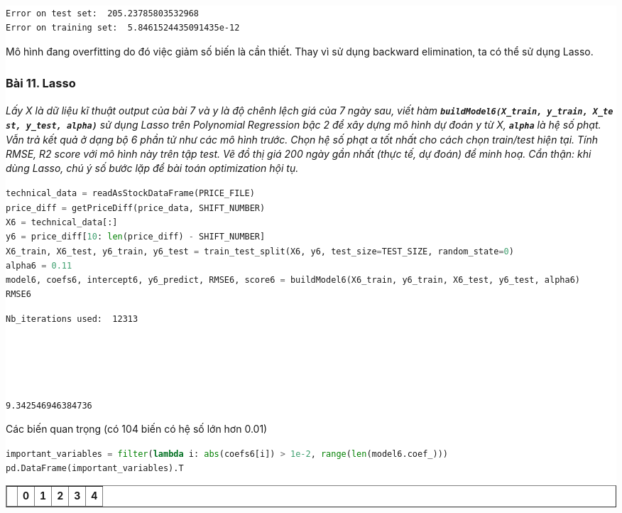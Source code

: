     Error on test set:  205.23785803532968
    Error on training set:  5.8461524435091435e-12
    

Mô hình đang overfitting do đó việc giảm số biến là cần thiết. Thay vì sử dụng backward elimination, ta có thể sử dụng Lasso.

### Bài 11. Lasso

*Lấy $X$ là dữ liệu kĩ thuật output của bài 7 và $y$ là độ chênh lệch giá của 7 ngày sau, viết hàm **`buildModel6(X_train, y_train, X_test, y_test, alpha)`** sử dụng Lasso trên Polynomial Regression bậc 2 để xây dựng mô hình dự đoán $y$ từ $X$, **`alpha`** là hệ số phạt. Vẫn trả kết quả ở dạng bộ 6 phần tử như các mô hình trước. Chọn hệ số phạt $\alpha$ tốt nhất cho cách chọn train/test hiện tại. Tính RMSE, R2 score với mô hình này trên tập test. Vẽ đồ thị giá 200 ngày gần nhất (thực tế, dự đoán) để minh hoạ. Cẩn thận: khi dùng Lasso, chú ý số bước lặp để bài toán optimization hội tụ.*


```python
technical_data = readAsStockDataFrame(PRICE_FILE)
price_diff = getPriceDiff(price_data, SHIFT_NUMBER)
X6 = technical_data[:]
y6 = price_diff[10: len(price_diff) - SHIFT_NUMBER]
X6_train, X6_test, y6_train, y6_test = train_test_split(X6, y6, test_size=TEST_SIZE, random_state=0)
alpha6 = 0.11
model6, coefs6, intercept6, y6_predict, RMSE6, score6 = buildModel6(X6_train, y6_train, X6_test, y6_test, alpha6)
RMSE6
```

    Nb_iterations used:  12313
    




    9.342546946384736



Các biến quan trọng (có 104 biến có hệ số lớn hơn 0.01)


```python
important_variables = filter(lambda i: abs(coefs6[i]) > 1e-2, range(len(model6.coef_)))
pd.DataFrame(important_variables).T
```




<div>
<style scoped>
    .dataframe tbody tr th:only-of-type {
        vertical-align: middle;
    }

    .dataframe tbody tr th {
        vertical-align: top;
    }

    .dataframe thead th {
        text-align: right;
    }
</style>
<table border="1" class="dataframe">
  <thead>
    <tr style="text-align: right;">
      <th></th>
      <th>0</th>
      <th>1</th>
      <th>2</th>
      <th>3</th>
      <th>4</th>